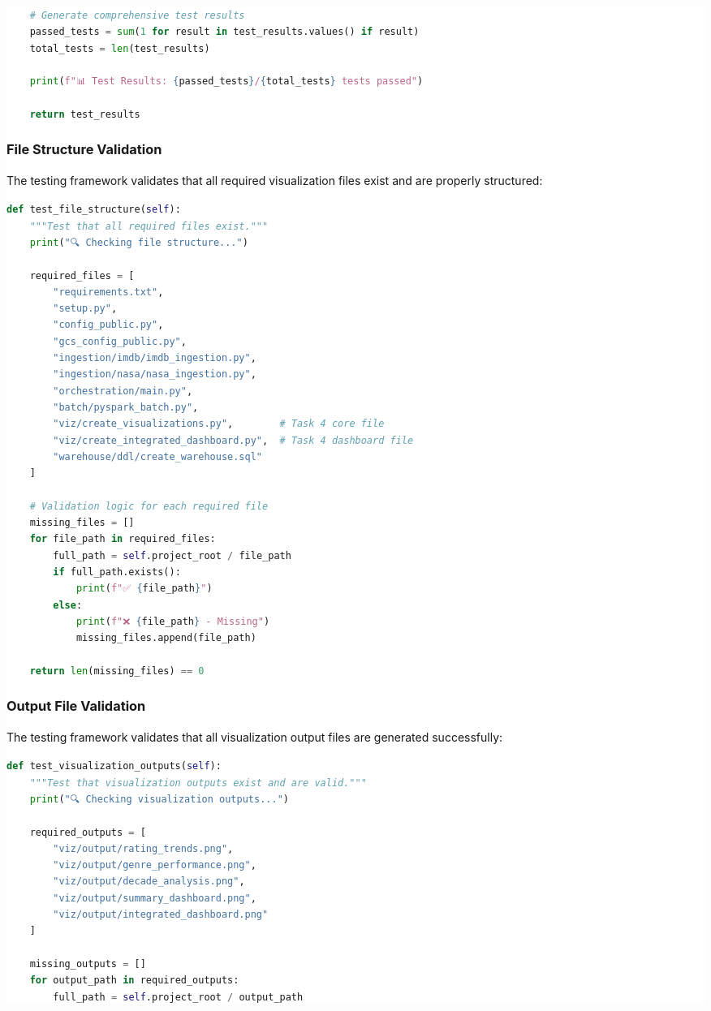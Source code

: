 ```python
    # Generate comprehensive test results
    passed_tests = sum(1 for result in test_results.values() if result)
    total_tests = len(test_results)
    
    print(f"📊 Test Results: {passed_tests}/{total_tests} tests passed")
    
    return test_results
```

### File Structure Validation
The testing framework validates that all required visualization files exist and are properly structured:

```python
def test_file_structure(self):
    """Test that all required files exist."""
    print("🔍 Checking file structure...")
    
    required_files = [
        "requirements.txt",
        "setup.py",
        "config_public.py",
        "gcs_config_public.py",
        "ingestion/imdb/imdb_ingestion.py",
        "ingestion/nasa/nasa_ingestion.py",
        "orchestration/main.py",
        "batch/pyspark_batch.py",
        "viz/create_visualizations.py",        # Task 4 core file
        "viz/create_integrated_dashboard.py",  # Task 4 dashboard file
        "warehouse/ddl/create_warehouse.sql"
    ]
    
    # Validation logic for each required file
    missing_files = []
    for file_path in required_files:
        full_path = self.project_root / file_path
        if full_path.exists():
            print(f"✅ {file_path}")
        else:
            print(f"❌ {file_path} - Missing")
            missing_files.append(file_path)
    
    return len(missing_files) == 0
```

### Output File Validation
The testing framework validates that all visualization output files are generated successfully:

```python
def test_visualization_outputs(self):
    """Test that visualization outputs exist and are valid."""
    print("🔍 Checking visualization outputs...")
    
    required_outputs = [
        "viz/output/rating_trends.png",
        "viz/output/genre_performance.png", 
        "viz/output/decade_analysis.png",
        "viz/output/summary_dashboard.png",
        "viz/output/integrated_dashboard.png"
    ]
    
    missing_outputs = []
    for output_path in required_outputs:
        full_path = self.project_root / output_path
```